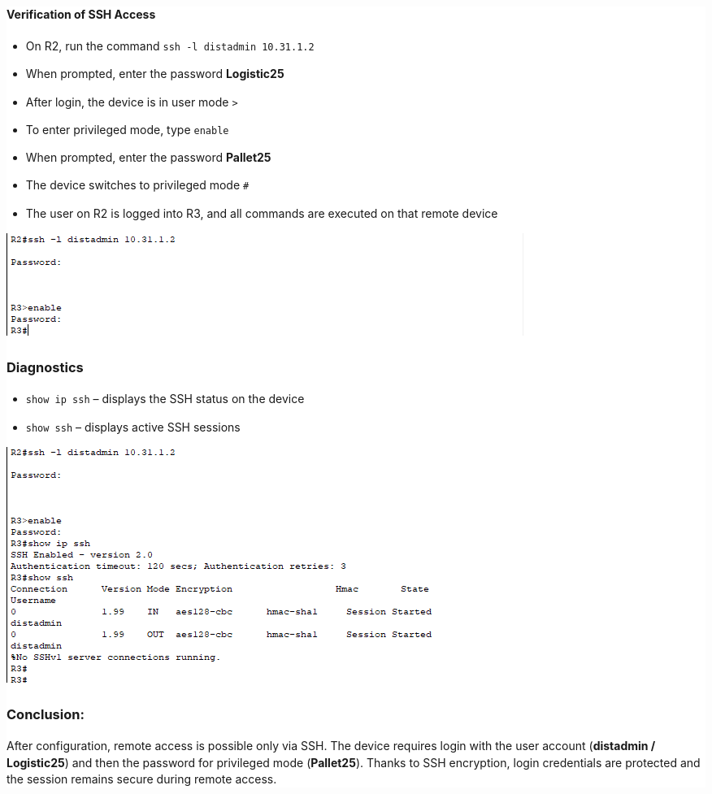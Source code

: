 #### Verification of SSH Access

- On R2, run the command `ssh -l distadmin 10.31.1.2`
    
- When prompted, enter the password **Logistic25**
    
- After login, the device is in user mode `>`
    
- To enter privileged mode, type `enable`
    
- When prompted, enter the password **Pallet25**
    
- The device switches to privileged mode `#`
    
- The user on R2 is logged into R3, and all commands are executed on that remote device


![SSH-login](../images/Pasted%20image%2020250916212006.png)


### Diagnostics

- `show ip ssh` – displays the SSH status on the device
    
- `show ssh` – displays active SSH sessions



![SSH-diagnostic](../images/Pasted%20image%2020250916212345.png)

### Conclusion:  

After configuration, remote access is possible only via SSH. The device requires login with the user account (**distadmin / Logistic25**) and then the password for privileged mode (**Pallet25**). Thanks to SSH encryption, login credentials are protected and the session remains secure during remote access.
